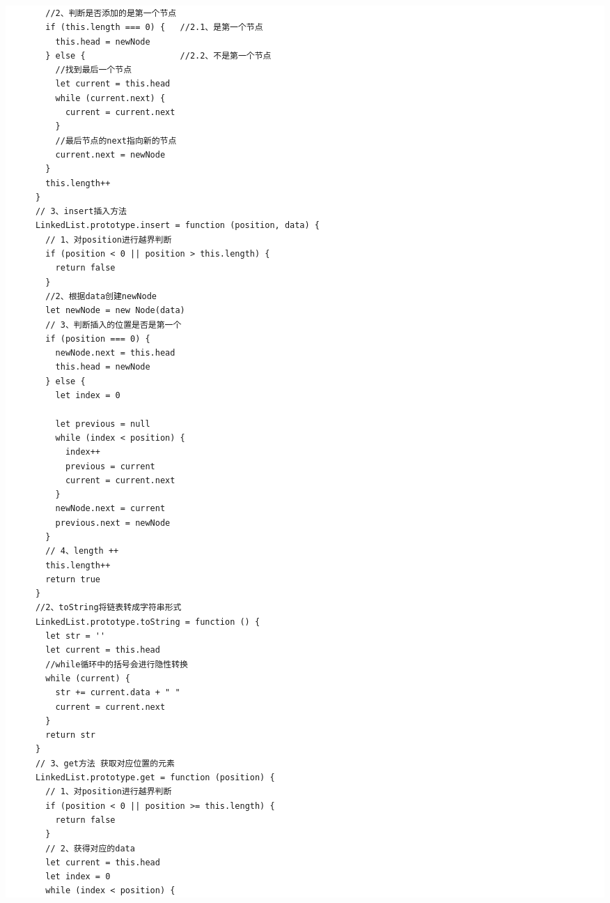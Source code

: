 ```
        //2、判断是否添加的是第一个节点
        if (this.length === 0) {   //2.1、是第一个节点
          this.head = newNode
        } else {                   //2.2、不是第一个节点
          //找到最后一个节点
          let current = this.head
          while (current.next) {
            current = current.next
          }
          //最后节点的next指向新的节点
          current.next = newNode
        }
        this.length++
      }
      // 3、insert插入方法
      LinkedList.prototype.insert = function (position, data) {
        // 1、对position进行越界判断
        if (position < 0 || position > this.length) {
          return false
        }
        //2、根据data创建newNode
        let newNode = new Node(data)
        // 3、判断插入的位置是否是第一个
        if (position === 0) {
          newNode.next = this.head
          this.head = newNode
        } else {
          let index = 0
           
          let previous = null
          while (index < position) {
            index++
            previous = current
            current = current.next
          }
          newNode.next = current
          previous.next = newNode
        }
        // 4、length ++
        this.length++
        return true
      }
      //2、toString将链表转成字符串形式
      LinkedList.prototype.toString = function () {
        let str = ''
        let current = this.head
        //while循环中的括号会进行隐性转换
        while (current) {
          str += current.data + " "
          current = current.next
        }
        return str
      }
      // 3、get方法 获取对应位置的元素
      LinkedList.prototype.get = function (position) {
        // 1、对position进行越界判断
        if (position < 0 || position >= this.length) {
          return false
        }
        // 2、获得对应的data
        let current = this.head
        let index = 0
        while (index < position) {
```